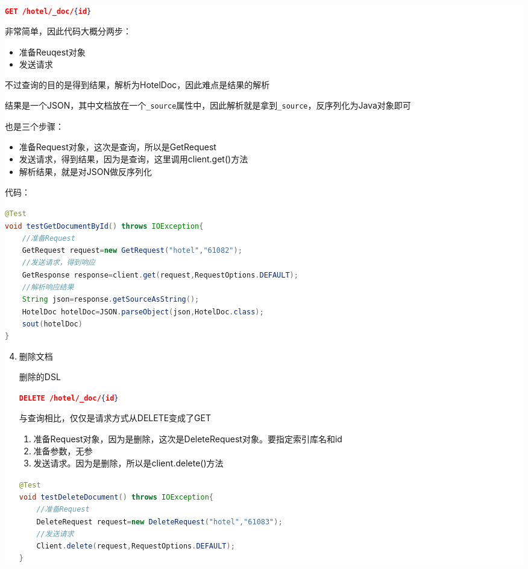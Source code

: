    ``` json
   GET /hotel/_doc/{id}
   ```

   非常简单，因此代码大概分两步：

   - 准备Reuqest对象
   - 发送请求

   不过查询的目的是得到结果，解析为HotelDoc，因此难点是结果的解析

   结果是一个JSON，其中文档放在一个`_source`属性中，因此解析就是拿到`_source`，反序列化为Java对象即可

   也是三个步骤：

   - 准备Request对象，这次是查询，所以是GetRequest
   - 发送请求，得到结果，因为是查询，这里调用client.get()方法
   - 解析结果，就是对JSON做反序列化

   代码：

   ``` java
   @Test
   void testGetDocumentById() throws IOException{
       //准备Request
       GetRequest request=new GetRequest("hotel","61082");
       //发送请求，得到响应
       GetResponse response=client.get(request,RequestOptions.DEFAULT);
       //解析响应结果
       String json=response.getSourceAsString();
       HotelDoc hotelDoc=JSON.parseObject(json,HotelDoc.class);
       sout(hotelDoc)
   }
   ```

4. 删除文档

   删除的DSL

   ``` json
   DELETE /hotel/_doc/{id}
   ```

   与查询相比，仅仅是请求方式从DELETE变成了GET

   1. 准备Request对象，因为是删除，这次是DeleteRequest对象。要指定索引库名和id
   2. 准备参数，无参
   3. 发送请求。因为是删除，所以是client.delete()方法

   ``` java
   @Test
   void testDeleteDocument() throws IOException{
       //准备Request
       DeleteRequest request=new DeleteRequest("hotel","61083");
       //发送请求
       Client.delete(request,RequestOptions.DEFAULT);
   }
   ```

